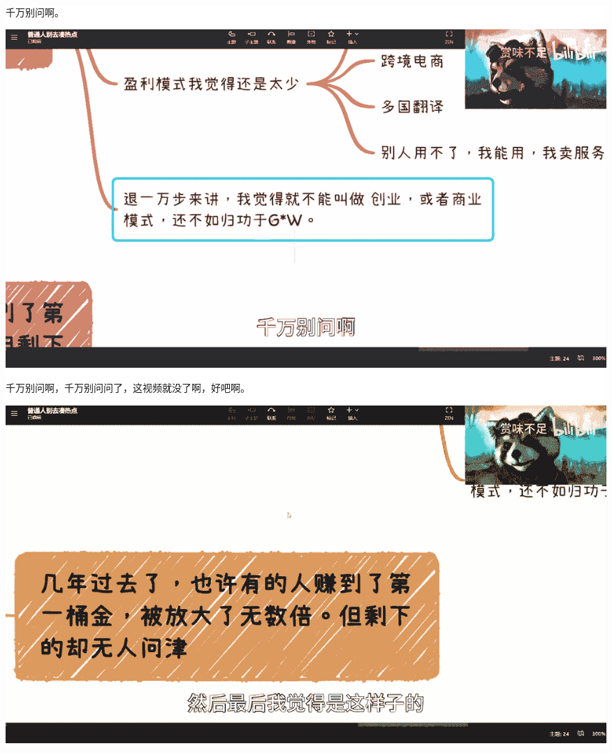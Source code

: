千万别问啊。

![](img/d30736c549c950c08b87a5a123a9a508_29.png)

千万别问啊，千万别问问了，这视频就没了啊，好吧啊。

![](img/d30736c549c950c08b87a5a123a9a508_31.png)
